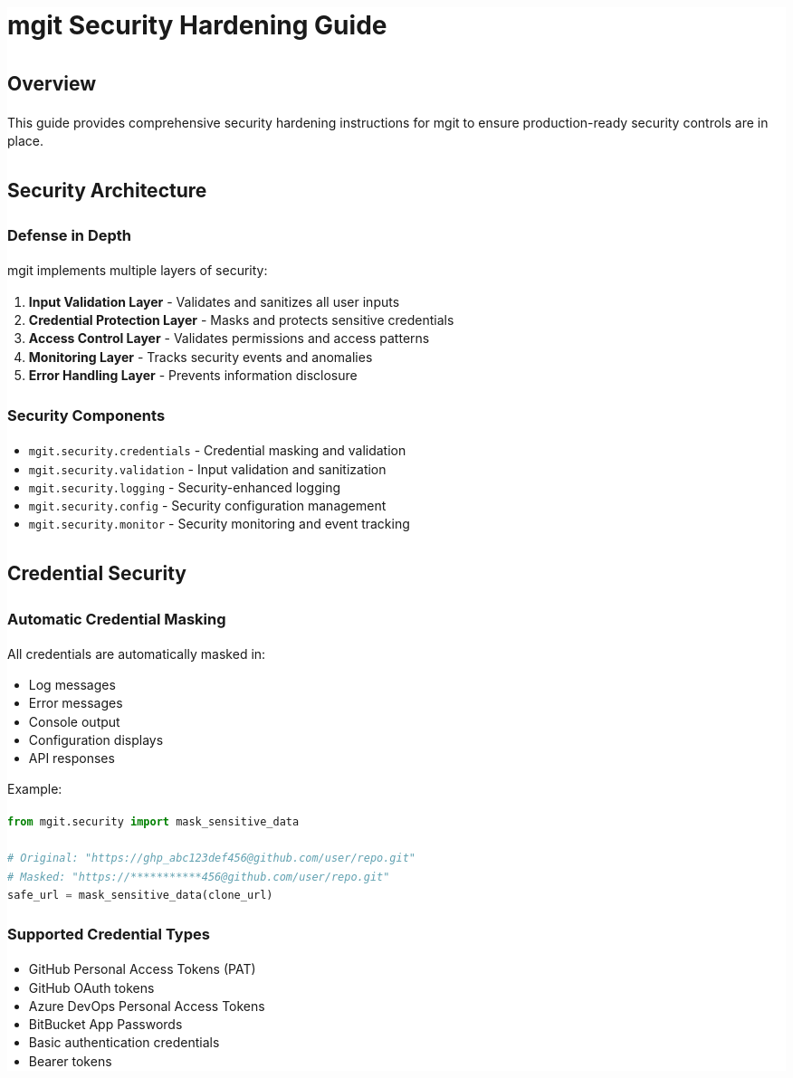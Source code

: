# mgit Security Hardening Guide

## Overview

This guide provides comprehensive security hardening instructions for mgit to ensure production-ready security controls are in place.

## Security Architecture

### Defense in Depth

mgit implements multiple layers of security:

1. **Input Validation Layer** - Validates and sanitizes all user inputs
2. **Credential Protection Layer** - Masks and protects sensitive credentials
3. **Access Control Layer** - Validates permissions and access patterns
4. **Monitoring Layer** - Tracks security events and anomalies
5. **Error Handling Layer** - Prevents information disclosure

### Security Components

- `mgit.security.credentials` - Credential masking and validation
- `mgit.security.validation` - Input validation and sanitization
- `mgit.security.logging` - Security-enhanced logging
- `mgit.security.config` - Security configuration management
- `mgit.security.monitor` - Security monitoring and event tracking

## Credential Security

### Automatic Credential Masking

All credentials are automatically masked in:
- Log messages
- Error messages
- Console output
- Configuration displays
- API responses

Example:
```python
from mgit.security import mask_sensitive_data

# Original: "https://ghp_abc123def456@github.com/user/repo.git"
# Masked: "https://***********456@github.com/user/repo.git"
safe_url = mask_sensitive_data(clone_url)
```

### Supported Credential Types

- GitHub Personal Access Tokens (PAT)
- GitHub OAuth tokens
- Azure DevOps Personal Access Tokens
- BitBucket App Passwords
- Basic authentication credentials
- Bearer tokens

